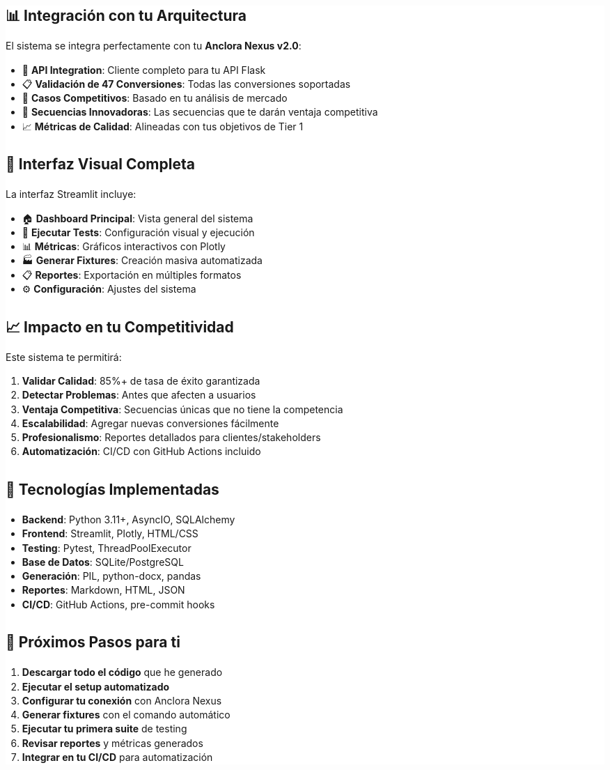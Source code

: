 
## 📊 **Integración con tu Arquitectura**

El sistema se integra perfectamente con tu **Anclora Nexus v2.0**:

- 🔌 **API Integration**: Cliente completo para tu API Flask
- 📋 **Validación de 47 Conversiones**: Todas las conversiones soportadas
- 🎯 **Casos Competitivos**: Basado en tu análisis de mercado
- 🔄 **Secuencias Innovadoras**: Las secuencias que te darán ventaja competitiva
- 📈 **Métricas de Calidad**: Alineadas con tus objetivos de Tier 1


## 🎨 **Interfaz Visual Completa**

La interfaz Streamlit incluye:

- 🏠 **Dashboard Principal**: Vista general del sistema
- 🚀 **Ejecutar Tests**: Configuración visual y ejecución
- 📊 **Métricas**: Gráficos interactivos con Plotly
- 🏭 **Generar Fixtures**: Creación masiva automatizada
- 📋 **Reportes**: Exportación en múltiples formatos
- ⚙️ **Configuración**: Ajustes del sistema


## 📈 **Impacto en tu Competitividad**

Este sistema te permitirá:

1. **Validar Calidad**: 85%+ de tasa de éxito garantizada
2. **Detectar Problemas**: Antes que afecten a usuarios
3. **Ventaja Competitiva**: Secuencias únicas que no tiene la competencia
4. **Escalabilidad**: Agregar nuevas conversiones fácilmente
5. **Profesionalismo**: Reportes detallados para clientes/stakeholders
6. **Automatización**: CI/CD con GitHub Actions incluido

## 🔧 **Tecnologías Implementadas**

- **Backend**: Python 3.11+, AsyncIO, SQLAlchemy
- **Frontend**: Streamlit, Plotly, HTML/CSS
- **Testing**: Pytest, ThreadPoolExecutor
- **Base de Datos**: SQLite/PostgreSQL
- **Generación**: PIL, python-docx, pandas
- **Reportes**: Markdown, HTML, JSON
- **CI/CD**: GitHub Actions, pre-commit hooks


## 🎯 **Próximos Pasos para ti**

1. **Descargar todo el código** que he generado
2. **Ejecutar el setup automatizado**
3. **Configurar tu conexión** con Anclora Nexus
4. **Generar fixtures** con el comando automático
5. **Ejecutar tu primera suite** de testing
6. **Revisar reportes** y métricas generados
7. **Integrar en tu CI/CD** para automatización
